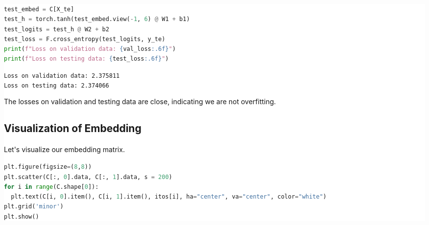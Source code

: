 ```python
test_embed = C[X_te]
test_h = torch.tanh(test_embed.view(-1, 6) @ W1 + b1)
test_logits = test_h @ W2 + b2
test_loss = F.cross_entropy(test_logits, y_te)
print(f"Loss on validation data: {val_loss:.6f}")
print(f"Loss on testing data: {test_loss:.6f}")
```

    Loss on validation data: 2.375811
    Loss on testing data: 2.374066

The losses on validation and testing data are close, indicating we are not overfitting.

## Visualization of Embedding

Let's visualize our embedding matrix.

```python
plt.figure(figsize=(8,8))
plt.scatter(C[:, 0].data, C[:, 1].data, s = 200)
for i in range(C.shape[0]):
  plt.text(C[i, 0].item(), C[i, 1].item(), itos[i], ha="center", va="center", color="white")
plt.grid('minor')
plt.show()
```

<figure>